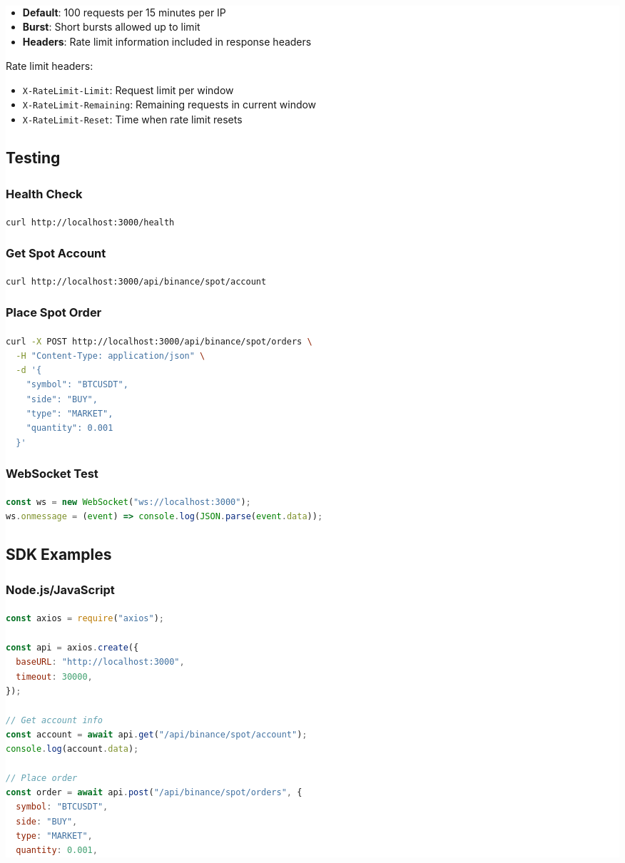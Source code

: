 - **Default**: 100 requests per 15 minutes per IP
- **Burst**: Short bursts allowed up to limit
- **Headers**: Rate limit information included in response headers

Rate limit headers:

- `X-RateLimit-Limit`: Request limit per window
- `X-RateLimit-Remaining`: Remaining requests in current window
- `X-RateLimit-Reset`: Time when rate limit resets

## Testing

### Health Check

```bash
curl http://localhost:3000/health
```

### Get Spot Account

```bash
curl http://localhost:3000/api/binance/spot/account
```

### Place Spot Order

```bash
curl -X POST http://localhost:3000/api/binance/spot/orders \
  -H "Content-Type: application/json" \
  -d '{
    "symbol": "BTCUSDT",
    "side": "BUY",
    "type": "MARKET",
    "quantity": 0.001
  }'
```

### WebSocket Test

```javascript
const ws = new WebSocket("ws://localhost:3000");
ws.onmessage = (event) => console.log(JSON.parse(event.data));
```

## SDK Examples

### Node.js/JavaScript

```javascript
const axios = require("axios");

const api = axios.create({
  baseURL: "http://localhost:3000",
  timeout: 30000,
});

// Get account info
const account = await api.get("/api/binance/spot/account");
console.log(account.data);

// Place order
const order = await api.post("/api/binance/spot/orders", {
  symbol: "BTCUSDT",
  side: "BUY",
  type: "MARKET",
  quantity: 0.001,
```